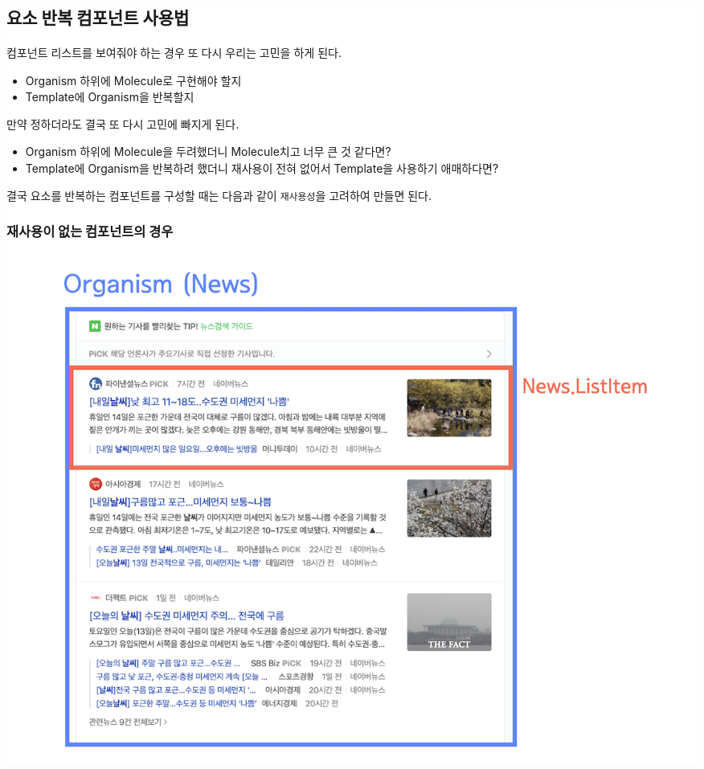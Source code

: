 ## 요소 반복 컴포넌트 사용법

컴포넌트 리스트를 보여줘야 하는 경우 또 다시 우리는 고민을 하게 된다.

* Organism 하위에 Molecule로 구현해야 할지
* Template에 Organism을 반복할지

만약 정하더라도 결국 또 다시 고민에 빠지게 된다.

* Organism 하위에 Molecule을 두려했더니 Molecule치고 너무 큰 것 같다면?
* Template에 Organism을 반복하려 했더니 재사용이 전혀 없어서 Template을 사용하기 애매하다면?

결국 요소를 반복하는 컴포넌트를 구성할 때는 다음과 같이 `재사용성`을 고려하여 만들면 된다.

### 재사용이 없는 컴포넌트의 경우

<figure>
  <img src="/assets/img/2021-03-14-effective-atomic-design/naver-news-organism.png" />
</figure>
